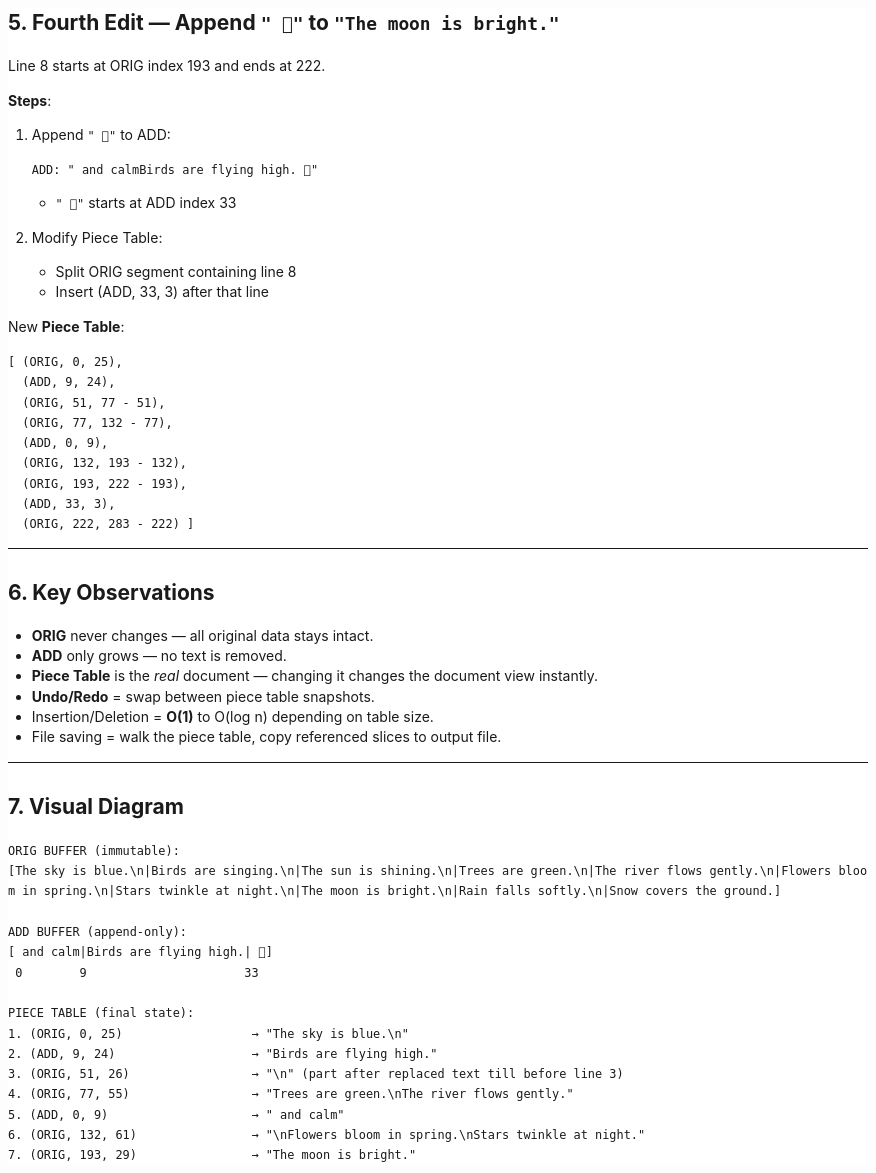 
## **5. Fourth Edit — Append `" 🌙"` to `"The moon is bright."`**

Line 8 starts at ORIG index 193 and ends at 222.

**Steps**:

1. Append `" 🌙"` to ADD:

   ```
   ADD: " and calmBirds are flying high. 🌙"
   ```

   * `" 🌙"` starts at ADD index 33

2. Modify Piece Table:

   * Split ORIG segment containing line 8
   * Insert (ADD, 33, 3) after that line

New **Piece Table**:

```
[ (ORIG, 0, 25),
  (ADD, 9, 24),
  (ORIG, 51, 77 - 51),
  (ORIG, 77, 132 - 77),
  (ADD, 0, 9),
  (ORIG, 132, 193 - 132),
  (ORIG, 193, 222 - 193),
  (ADD, 33, 3),
  (ORIG, 222, 283 - 222) ]
```

---

## **6. Key Observations**

* **ORIG** never changes — all original data stays intact.
* **ADD** only grows — no text is removed.
* **Piece Table** is the *real* document — changing it changes the document view instantly.
* **Undo/Redo** = swap between piece table snapshots.
* Insertion/Deletion = **O(1)** to O(log n) depending on table size.
* File saving = walk the piece table, copy referenced slices to output file.

---

## **7. Visual Diagram**

```
ORIG BUFFER (immutable):
[The sky is blue.\n|Birds are singing.\n|The sun is shining.\n|Trees are green.\n|The river flows gently.\n|Flowers bloom in spring.\n|Stars twinkle at night.\n|The moon is bright.\n|Rain falls softly.\n|Snow covers the ground.]

ADD BUFFER (append-only):
[ and calm|Birds are flying high.| 🌙]
 0        9                      33

PIECE TABLE (final state):
1. (ORIG, 0, 25)                  → "The sky is blue.\n"
2. (ADD, 9, 24)                   → "Birds are flying high."
3. (ORIG, 51, 26)                 → "\n" (part after replaced text till before line 3)
4. (ORIG, 77, 55)                 → "Trees are green.\nThe river flows gently."
5. (ADD, 0, 9)                    → " and calm"
6. (ORIG, 132, 61)                → "\nFlowers bloom in spring.\nStars twinkle at night."
7. (ORIG, 193, 29)                → "The moon is bright."
```